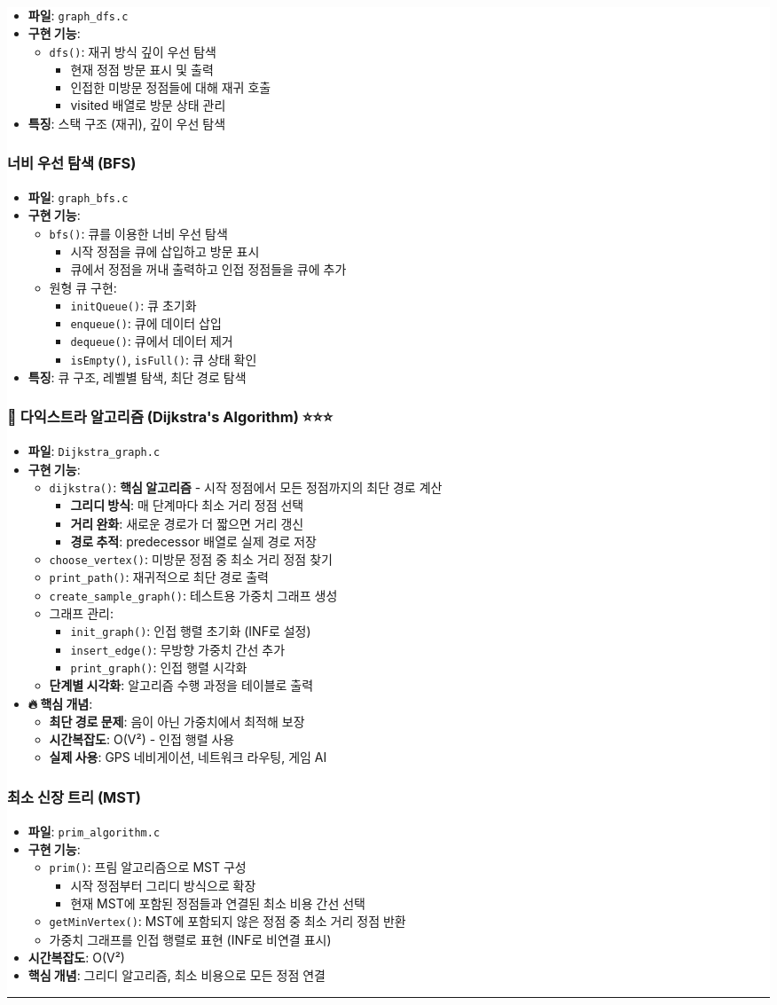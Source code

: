 - **파일**: `graph_dfs.c`
- **구현 기능**:
  - `dfs()`: 재귀 방식 깊이 우선 탐색
    - 현재 정점 방문 표시 및 출력
    - 인접한 미방문 정점들에 대해 재귀 호출
    - visited 배열로 방문 상태 관리
- **특징**: 스택 구조 (재귀), 깊이 우선 탐색

### 너비 우선 탐색 (BFS)

- **파일**: `graph_bfs.c`
- **구현 기능**:
  - `bfs()`: 큐를 이용한 너비 우선 탐색
    - 시작 정점을 큐에 삽입하고 방문 표시
    - 큐에서 정점을 꺼내 출력하고 인접 정점들을 큐에 추가
  - 원형 큐 구현:
    - `initQueue()`: 큐 초기화
    - `enqueue()`: 큐에 데이터 삽입
    - `dequeue()`: 큐에서 데이터 제거
    - `isEmpty()`, `isFull()`: 큐 상태 확인
- **특징**: 큐 구조, 레벨별 탐색, 최단 경로 탐색

### 📍 **다익스트라 알고리즘 (Dijkstra's Algorithm)** ⭐⭐⭐

- **파일**: `Dijkstra_graph.c`
- **구현 기능**:
  - `dijkstra()`: **핵심 알고리즘** - 시작 정점에서 모든 정점까지의 최단 경로 계산
    - **그리디 방식**: 매 단계마다 최소 거리 정점 선택
    - **거리 완화**: 새로운 경로가 더 짧으면 거리 갱신
    - **경로 추적**: predecessor 배열로 실제 경로 저장
  - `choose_vertex()`: 미방문 정점 중 최소 거리 정점 찾기
  - `print_path()`: 재귀적으로 최단 경로 출력
  - `create_sample_graph()`: 테스트용 가중치 그래프 생성
  - 그래프 관리:
    - `init_graph()`: 인접 행렬 초기화 (INF로 설정)
    - `insert_edge()`: 무방향 가중치 간선 추가
    - `print_graph()`: 인접 행렬 시각화
  - **단계별 시각화**: 알고리즘 수행 과정을 테이블로 출력
- **🔥 핵심 개념**:
  - **최단 경로 문제**: 음이 아닌 가중치에서 최적해 보장
  - **시간복잡도**: O(V²) - 인접 행렬 사용
  - **실제 사용**: GPS 네비게이션, 네트워크 라우팅, 게임 AI

### 최소 신장 트리 (MST)

- **파일**: `prim_algorithm.c`
- **구현 기능**:
  - `prim()`: 프림 알고리즘으로 MST 구성
    - 시작 정점부터 그리디 방식으로 확장
    - 현재 MST에 포함된 정점들과 연결된 최소 비용 간선 선택
  - `getMinVertex()`: MST에 포함되지 않은 정점 중 최소 거리 정점 반환
  - 가중치 그래프를 인접 행렬로 표현 (INF로 비연결 표시)
- **시간복잡도**: O(V²)
- **핵심 개념**: 그리디 알고리즘, 최소 비용으로 모든 정점 연결

---